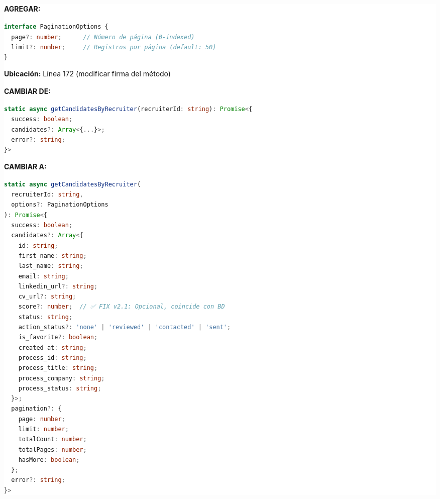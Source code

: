 **AGREGAR:**
```typescript
interface PaginationOptions {
  page?: number;      // Número de página (0-indexed)
  limit?: number;     // Registros por página (default: 50)
}
```

**Ubicación:** Línea 172 (modificar firma del método)

**CAMBIAR DE:**
```typescript
static async getCandidatesByRecruiter(recruiterId: string): Promise<{
  success: boolean;
  candidates?: Array<{...}>;
  error?: string;
}>
```

**CAMBIAR A:**
```typescript
static async getCandidatesByRecruiter(
  recruiterId: string,
  options?: PaginationOptions
): Promise<{
  success: boolean;
  candidates?: Array<{
    id: string;
    first_name: string;
    last_name: string;
    email: string;
    linkedin_url?: string;
    cv_url?: string;
    score?: number;  // ✅ FIX v2.1: Opcional, coincide con BD
    status: string;
    action_status?: 'none' | 'reviewed' | 'contacted' | 'sent';
    is_favorite?: boolean;
    created_at: string;
    process_id: string;
    process_title: string;
    process_company: string;
    process_status: string;
  }>;
  pagination?: {
    page: number;
    limit: number;
    totalCount: number;
    totalPages: number;
    hasMore: boolean;
  };
  error?: string;
}>
```
